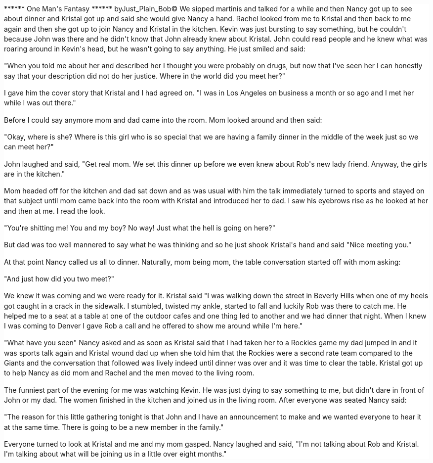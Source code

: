 ****** One Man's Fantasy ****** byJust_Plain_Bob© We sipped martinis and talked for a while and then Nancy got up to see about dinner and Kristal got up and said she would give Nancy a hand. Rachel looked from me to Kristal and then back to me again and then she got up to join Nancy and Kristal in the kitchen. Kevin was just bursting to say something, but he couldn't because John was there and he didn't know that John already knew about Kristal. John could read people and he knew what was roaring around in Kevin's head, but he wasn't going to say anything. He just smiled and said: 

 "When you told me about her and described her I thought you were probably on drugs, but now that I've seen her I can honestly say that your description did not do her justice. Where in the world did you meet her?" 

 I gave him the cover story that Kristal and I had agreed on. "I was in Los Angeles on business a month or so ago and I met her while I was out there." 

 Before I could say anymore mom and dad came into the room. Mom looked around and then said: 

 "Okay, where is she? Where is this girl who is so special that we are having a family dinner in the middle of the week just so we can meet her?" 

 John laughed and said, "Get real mom. We set this dinner up before we even knew about Rob's new lady friend. Anyway, the girls are in the kitchen." 

 Mom headed off for the kitchen and dad sat down and as was usual with him the talk immediately turned to sports and stayed on that subject until mom came back into the room with Kristal and introduced her to dad. I saw his eyebrows rise as he looked at her and then at me. I read the look. 

 "You're shitting me! You and my boy? No way! Just what the hell is going on here?" 

 But dad was too well mannered to say what he was thinking and so he just shook Kristal's hand and said "Nice meeting you." 

 At that point Nancy called us all to dinner. Naturally, mom being mom, the table conversation started off with mom asking: 

 "And just how did you two meet?" 

 We knew it was coming and we were ready for it. Kristal said "I was walking down the street in Beverly Hills when one of my heels got caught in a crack in the sidewalk. I stumbled, twisted my ankle, started to fall and luckily Rob was there to catch me. He helped me to a seat at a table at one of the outdoor cafes and one thing led to another and we had dinner that night. When I knew I was coming to Denver I gave Rob a call and he offered to show me around while I'm here." 

 "What have you seen" Nancy asked and as soon as Kristal said that I had taken her to a Rockies game my dad jumped in and it was sports talk again and Kristal wound dad up when she told him that the Rockies were a second rate team compared to the Giants and the conversation that followed was lively indeed until dinner was over and it was time to clear the table. Kristal got up to help Nancy as did mom and Rachel and the men moved to the living room. 

 The funniest part of the evening for me was watching Kevin. He was just dying to say something to me, but didn't dare in front of John or my dad. The women finished in the kitchen and joined us in the living room. After everyone was seated Nancy said: 

 "The reason for this little gathering tonight is that John and I have an announcement to make and we wanted everyone to hear it at the same time. There is going to be a new member in the family." 

 Everyone turned to look at Kristal and me and my mom gasped. Nancy laughed and said, "I'm not talking about Rob and Kristal. I'm talking about what will be joining us in a little over eight months." 
